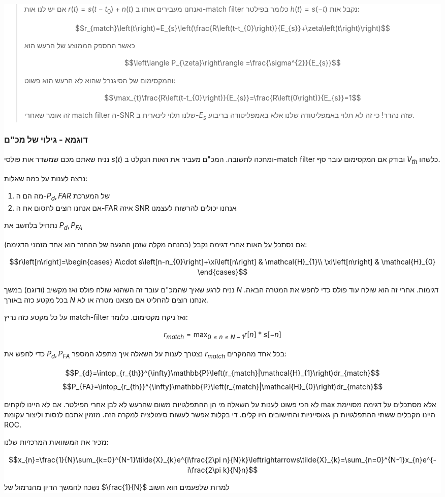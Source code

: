 > אם יש לנו אות $r\left(t\right)=s\left(t-t_{0}\right)+n\left(t\right)$ ואנחנו מעבירים אותו ב-match filter כלומר בפילטר $h\left(t\right)=s\left(-t\right)$ נקבל אות:
>
> $$r_{match}\left(t\right)=E_{s}\left(\frac{R\left(t-t_{0}\right)}{E_{s}}+\zeta\left(t\right)\right)$$
>
> כאשר ההספק הממוצע של הרעש הוא
>
> $$\left\langle P_{\zeta}\right\rangle =\frac{\sigma^{2}}{E_{s}}$$
>
> והמקסימום של הסיגנרל שהוא לא הרעש הוא פשוט:
>
> $$\max_{t}\frac{R\left(t-t_{0}\right)}{E_{s}}=\frac{R\left(0\right)}{E_{s}}=1$$
>
> זה אומר שאחרי match filter ה-SNR שלנו תלוי לינארית ב-$E_{s}$ שזה נהדר! כי זה לא תלוי באמפליטודה שלנו אלא באמפליטודה בריבוע.

### דוגמא - גילוי של מכ"ם

נניח שאתם מכם שמשדר אות פולסי $s\left(t\right)$ ומחכה לתשובה. המכ"ם מעביר את האות הנקלט ב-match filter ובודק אם המקסימום עובר סף $V_{th}$ כלשהו.

נרצה לענות על כמה שאלות:
1. מה הם ה-$P_{d},FAR$ של המערכת
2. אם אנחנו רוצים לחסום את ה-FAR איזה SNR אנחנו יכולים להרשות לעצמנו

נתחיל בלחשב את $P_{d},P_{FA}$

אם נסתכל על האות אחרי דגימה נקבל (בהנחה מקלה שזמן ההגעה של ההחזר הוא אחד מזמני הדגימה):

$$r\left[n\right]=\begin{cases}
A\cdot s\left[n-n_{0}\right]+\xi\left[n\right] & \mathcal{H}_{1}\\
\xi\left[n\right] & \mathcal{H}_{0}
\end{cases}$$

נניח לרגע שאיך שהמכ"ם עובד זה השהוא שולח פולס ואז מקשיב (ודוגם) במשך $N$ דגימות. אחרי זה הוא שולח עוד פולס כדי לחפש את המטרה הבאה. בכל מקטע כזה באורך $N$ אנחנו רוצים להחליט אם מצאנו מטרה או לא.

על כל מקטע כזה נריץ match-filter ואז ניקח מקסימום. כלומר:

$$r_{match}=\max_{0\le n\le N-1}r\left[n\right]\ast s\left[-n\right]$$

כדי לחפש את $P_{d},P_{FA}$ נצטרך לענות על השאלה איך מתפלג המספר $r_{match}$ בכל אחד מהמקרים:

$$P_{d}=\intop_{r_{th}}^{\infty}\mathbb{P}\left(r_{match}|\mathcal{H}_{1}\right)dr_{match}$$
$$P_{FA}=\intop_{r_{th}}^{\infty}\mathbb{P}\left(r_{match}|\mathcal{H}_{0}\right)dr_{match}$$

לא הכי פשוט לענות על השאלה מי הן ההתפלגויות משום שהרעש לא לבן אחרי הפילטר. אם לא היינו לוקחים max אלא מסתכלים על דגימה מסויימת היינו מקבלים ששתי ההתפלגויות הן גאוסייניות והחישובים היו קלים. די בקלות אפשר לעשות סימולציה למקרה הזה. מזמין אתכם לנסות וליצור עקומת ROC.

נזכיר את המשוואות המרכזיות שלנו:

$$x_{n}=\frac{1}{N}\sum_{k=0}^{N-1}\tilde{X}_{k}e^{i\frac{2\pi n}{N}k}\leftrightarrows\tilde{X}_{k}=\sum_{n=0}^{N-1}x_{n}e^{-i\frac{2\pi k}{N}n}$$

נשכח להמשך הדיון מהנרמול של $\frac{1}{N}$ למרות שלפעמים הוא חשוב
